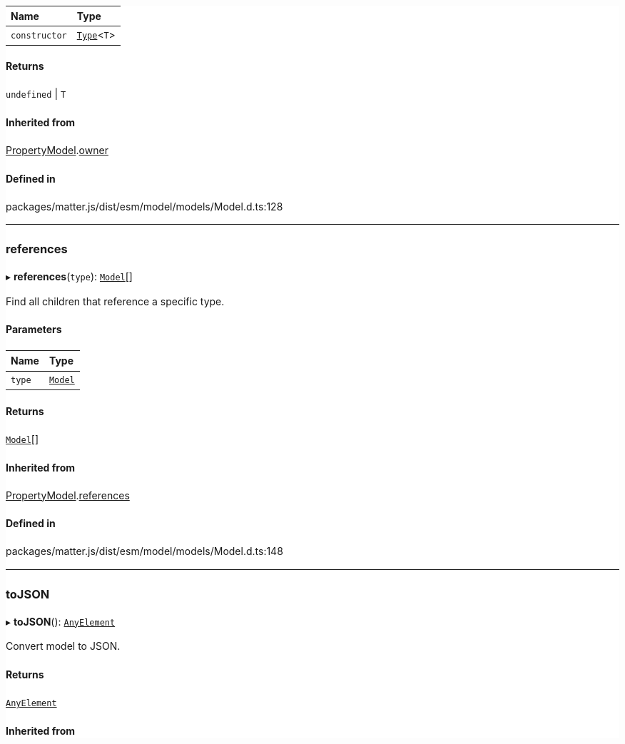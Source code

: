 | Name | Type |
| :------ | :------ |
| `constructor` | [`Type`](../modules/exports_model.Model.md#type)\<`T`\> |

#### Returns

`undefined` \| `T`

#### Inherited from

[PropertyModel](exports_model.PropertyModel.md).[owner](exports_model.PropertyModel.md#owner)

#### Defined in

packages/matter.js/dist/esm/model/models/Model.d.ts:128

___

### references

▸ **references**(`type`): [`Model`](exports_model.Model-1.md)[]

Find all children that reference a specific type.

#### Parameters

| Name | Type |
| :------ | :------ |
| `type` | [`Model`](exports_model.Model-1.md) |

#### Returns

[`Model`](exports_model.Model-1.md)[]

#### Inherited from

[PropertyModel](exports_model.PropertyModel.md).[references](exports_model.PropertyModel.md#references)

#### Defined in

packages/matter.js/dist/esm/model/models/Model.d.ts:148

___

### toJSON

▸ **toJSON**(): [`AnyElement`](../modules/exports_model.md#anyelement)

Convert model to JSON.

#### Returns

[`AnyElement`](../modules/exports_model.md#anyelement)

#### Inherited from
